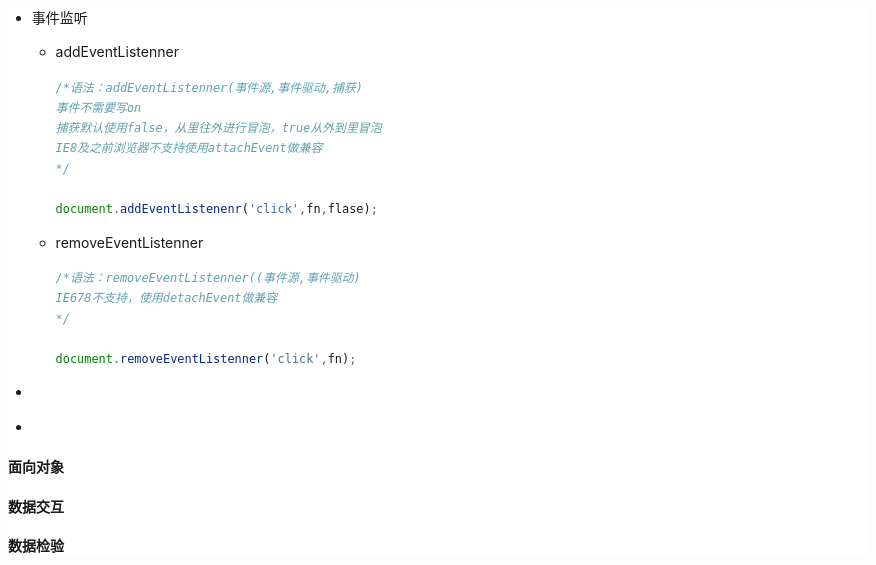 -   事件监听

    -   addEventListenner

        ```javascript
        /*语法：addEventListenner(事件源,事件驱动,捕获)
        事件不需要写on
        捕获默认使用false，从里往外进行冒泡，true从外到里冒泡
        IE8及之前浏览器不支持使用attachEvent做兼容
        */

        document.addEventListenenr('click',fn,flase);
        ```

    -   removeEventListenner

        ```javascript
        /*语法：removeEventListenner((事件源,事件驱动)
        IE678不支持，使用detachEvent做兼容
        */

        document.removeEventListenner('click',fn);
        ```

-   ​

-   ​



#### 面向对象

#### 数据交互

#### 数据检验

